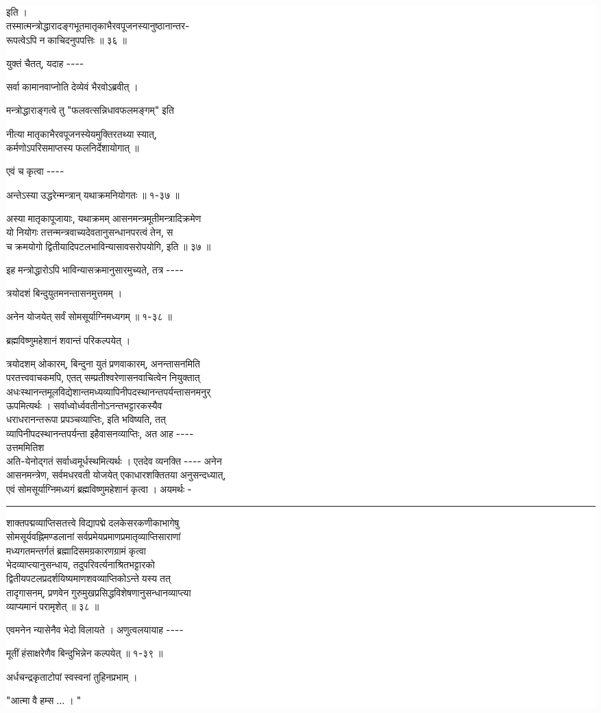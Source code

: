 इति ।   
तस्मात्मन्त्रोद्धारादङ्गभूतमातृकाभैरवपूजनस्यानुष्ठानान्तर-  
रूपत्वेऽपि न काचिदनुपपत्तिः ॥ ३६ ॥   
  
युक्तं चैतत्, यदाह ----   
  
सर्वा कामानवाप्नोति देव्येवं भैरवोऽब्रवीत् ।   
  
मन्त्रोद्धाराङ्गत्वे तु "फलवत्सन्निधावफलमङ्गम्" इति   
  
नीत्या मातृकाभैरवपूजनस्येयमुक्तिरतथ्या स्यात्,   
कर्मणोऽपरिसमाप्तस्य फलनिर्देशायोगात् ॥   
  
एवं च कृत्वा ----   
  
अन्तेऽस्या उद्धरेन्मन्त्रान् यथाक्रमनियोगतः ॥ १-३७ ॥   
  
अस्या मातृकापूजायाः, यथाक्रमम् आसनमन्त्रमूतीमन्त्रादिक्रमेण  
यो नियोगः तत्तन्मन्त्रवाच्यदेवतानुसन्धानपरत्वं तेन, स  
च क्रमयोगो द्वितीयादिपटलभाविन्यासावसरोपयोगि, इति ॥ ३७ ॥   
  
इह मन्त्रोद्धारोऽपि भाविन्यासक्रमानुसारमुच्यते, तत्र ----   
  
  
त्रयोदशं बिन्दुयुतमनन्तासनमुत्तमम् ।   
  
अनेन योजयेत् सर्वं सोमसूर्याग्निमध्यगम् ॥ १-३८ ॥   
  
ब्रह्मविष्णुमहेशानं शवान्तं परिकल्पयेत् ।   
  
त्रयोदशम् ओकारम्, बिन्दुना युतं प्रणवाकारम्, अनन्तासनमिति  
परतत्त्ववाचकमपि, एतत् सम्प्रतीश्वरेणासनवाचित्वेन नियुक्तात्  
अधःस्थानन्तमूलविद्येशान्तमध्यव्यापिनीपदस्थानन्तपर्यन्तासनमनुर्  
ऊपमित्यर्थः । सर्वाध्वोर्ध्ववतीनोऽनन्तभट्टारकस्यैव  
धराधरानन्तरूपा प्रपञ्चव्याप्तिः, इति भविष्यति, तत्  
व्यापिनीपदस्थानन्तपर्यन्ता इहैवासनव्याप्तिः, अत आह ----   
उत्तममितिश  
अति-येनोद्गतं सर्वाध्वमूर्धस्थमित्यर्थः । एतदेव व्यनक्ति ---- अनेन  
आसनमन्त्रेण, सर्वमधरवती योजयेत् एकाधारशक्तितया अनुसन्दध्यात्,  
एवं सोमसूर्याग्निमध्यगं ब्रह्मविष्णुमहेशानं कृत्वा । अयमर्थः -  
______________   
  
शाक्तपद्मव्याप्तिसतत्त्वे विद्यापद्मे दलकेसरकणीकाभागेषु   
सोमसूर्यवह्निमण्डलानां सर्वप्रमेयप्रमाणप्रमातृव्याप्तिसाराणां   
मध्यगतमन्तर्गतं ब्रह्मादिसमग्रकारणग्रामं कृत्वा   
भेदव्याप्त्यानुसन्धाय, तदुपरिवर्त्यनाश्रितभट्टारको  
द्वितीयपटलप्रदर्शयिष्यमाणशवव्याप्तिकोऽन्ते यस्य तत्   
तादृगासनम्, प्रणवेन गुरुमुखप्रसिद्धविशेषणानुसन्धानव्याप्त्या   
व्याप्यमानं परामृशेत् ॥ ३८ ॥   
  
एवमनेन न्यासेनैव भेदो विलायते । अणुत्वलयायाह ----   
  
  
मूतीं हंसाक्षरेणैव बिन्दुभिन्नेन कल्पयेत् ॥ १-३९ ॥   
  
अर्धचन्द्रकृताटोपां स्वस्वनां तुहिनप्रभाम् ।   
  
"आत्मा वै हम्स … । "  
  
  